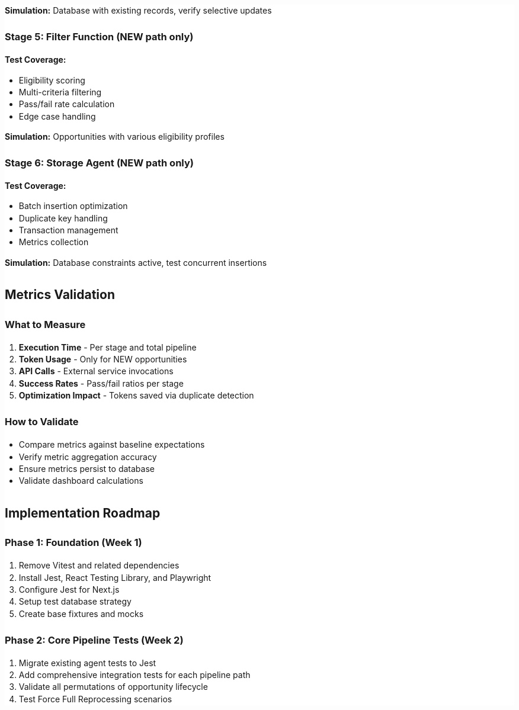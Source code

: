 **Simulation:** Database with existing records, verify selective updates

### Stage 5: Filter Function (NEW path only)
**Test Coverage:**
- Eligibility scoring
- Multi-criteria filtering
- Pass/fail rate calculation
- Edge case handling

**Simulation:** Opportunities with various eligibility profiles

### Stage 6: Storage Agent (NEW path only)
**Test Coverage:**
- Batch insertion optimization
- Duplicate key handling
- Transaction management
- Metrics collection

**Simulation:** Database constraints active, test concurrent insertions

## Metrics Validation

### What to Measure
1. **Execution Time** - Per stage and total pipeline
2. **Token Usage** - Only for NEW opportunities
3. **API Calls** - External service invocations
4. **Success Rates** - Pass/fail ratios per stage
5. **Optimization Impact** - Tokens saved via duplicate detection

### How to Validate
- Compare metrics against baseline expectations
- Verify metric aggregation accuracy
- Ensure metrics persist to database
- Validate dashboard calculations

## Implementation Roadmap

### Phase 1: Foundation (Week 1)
1. Remove Vitest and related dependencies
2. Install Jest, React Testing Library, and Playwright
3. Configure Jest for Next.js
4. Setup test database strategy
5. Create base fixtures and mocks

### Phase 2: Core Pipeline Tests (Week 2)
1. Migrate existing agent tests to Jest
2. Add comprehensive integration tests for each pipeline path
3. Validate all permutations of opportunity lifecycle
4. Test Force Full Reprocessing scenarios
